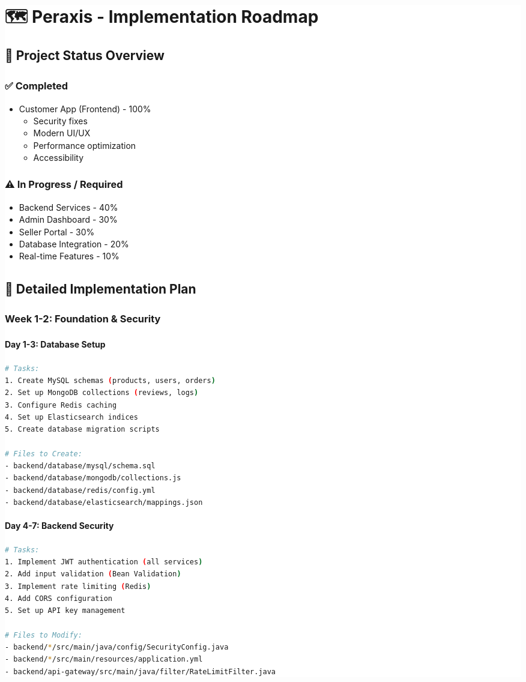 # 🗺️ Peraxis - Implementation Roadmap

## 🎯 Project Status Overview

### ✅ Completed
- Customer App (Frontend) - 100%
  - Security fixes
  - Modern UI/UX
  - Performance optimization
  - Accessibility

### ⚠️ In Progress / Required
- Backend Services - 40%
- Admin Dashboard - 30%
- Seller Portal - 30%
- Database Integration - 20%
- Real-time Features - 10%

## 📅 Detailed Implementation Plan

### Week 1-2: Foundation & Security

#### Day 1-3: Database Setup
```bash
# Tasks:
1. Create MySQL schemas (products, users, orders)
2. Set up MongoDB collections (reviews, logs)
3. Configure Redis caching
4. Set up Elasticsearch indices
5. Create database migration scripts

# Files to Create:
- backend/database/mysql/schema.sql
- backend/database/mongodb/collections.js
- backend/database/redis/config.yml
- backend/database/elasticsearch/mappings.json
```

#### Day 4-7: Backend Security
```bash
# Tasks:
1. Implement JWT authentication (all services)
2. Add input validation (Bean Validation)
3. Implement rate limiting (Redis)
4. Add CORS configuration
5. Set up API key management

# Files to Modify:
- backend/*/src/main/java/config/SecurityConfig.java
- backend/*/src/main/resources/application.yml
- backend/api-gateway/src/main/java/filter/RateLimitFilter.java
```
